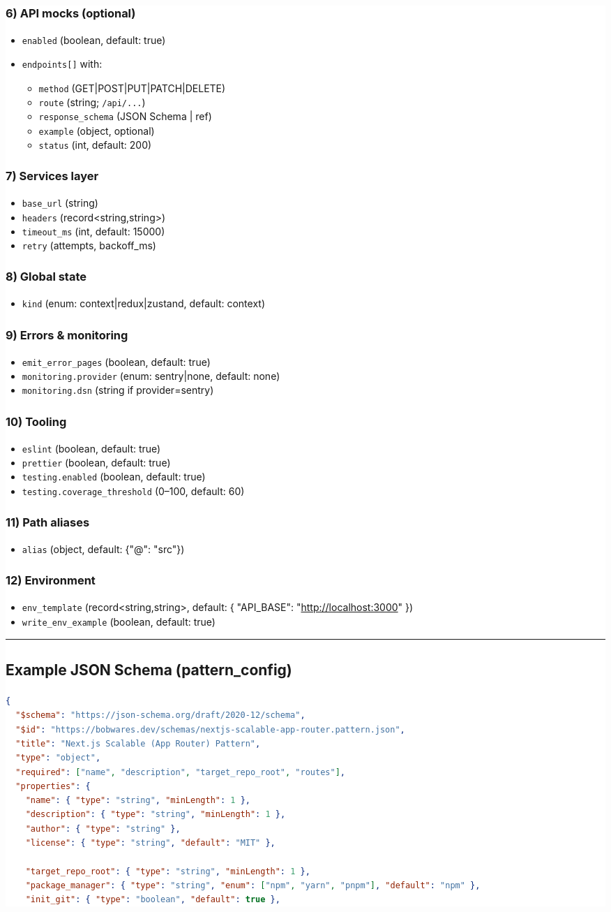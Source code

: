 ### 6) API mocks (optional)

* `enabled` (boolean, default: true)
* `endpoints[]` with:

  * `method` (GET|POST|PUT|PATCH|DELETE)
  * `route` (string; `/api/...`)
  * `response_schema` (JSON Schema | ref)
  * `example` (object, optional)
  * `status` (int, default: 200)

### 7) Services layer

* `base_url` (string)
* `headers` (record<string,string>)
* `timeout_ms` (int, default: 15000)
* `retry` (attempts, backoff_ms)

### 8) Global state

* `kind` (enum: context|redux|zustand, default: context)

### 9) Errors & monitoring

* `emit_error_pages` (boolean, default: true)
* `monitoring.provider` (enum: sentry|none, default: none)
* `monitoring.dsn` (string if provider=sentry)

### 10) Tooling

* `eslint` (boolean, default: true)
* `prettier` (boolean, default: true)
* `testing.enabled` (boolean, default: true)
* `testing.coverage_threshold` (0–100, default: 60)

### 11) Path aliases

* `alias` (object, default: {"@": "src"})

### 12) Environment

* `env_template` (record<string,string>, default: { "API_BASE": "[http://localhost:3000](http://localhost:3000)" })
* `write_env_example` (boolean, default: true)

---

## Example JSON Schema (pattern_config)

```json
{
  "$schema": "https://json-schema.org/draft/2020-12/schema",
  "$id": "https://bobwares.dev/schemas/nextjs-scalable-app-router.pattern.json",
  "title": "Next.js Scalable (App Router) Pattern",
  "type": "object",
  "required": ["name", "description", "target_repo_root", "routes"],
  "properties": {
    "name": { "type": "string", "minLength": 1 },
    "description": { "type": "string", "minLength": 1 },
    "author": { "type": "string" },
    "license": { "type": "string", "default": "MIT" },

    "target_repo_root": { "type": "string", "minLength": 1 },
    "package_manager": { "type": "string", "enum": ["npm", "yarn", "pnpm"], "default": "npm" },
    "init_git": { "type": "boolean", "default": true },
```